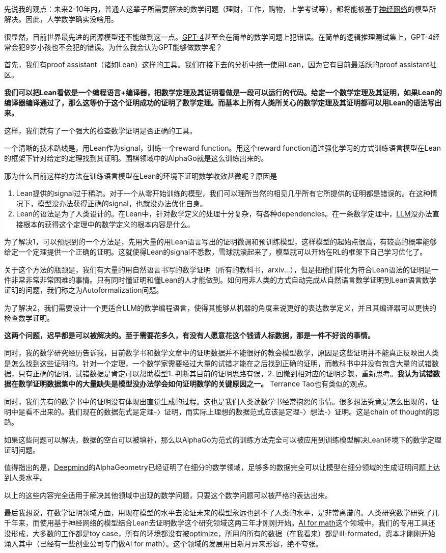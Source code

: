 
先说我的观点：未来2-10年内，普通人这辈子所需要解决的数学问题（理财，工作，购物，上学考试等），都将能被基于[神经网络](https://www.zhihu.com/search?q=%E7%A5%9E%E7%BB%8F%E7%BD%91%E7%BB%9C&search%5Fsource=Entity&hybrid%5Fsearch%5Fsource=Entity&hybrid%5Fsearch%5Fextra=%7B%22sourceType%22%3A%22answer%22%2C%22sourceId%22%3A3563358597%7D)的模型所解决。因此，人学数学确实没啥用。

很显然，目前世界最先进的闭源模型还不能做到这一点。[GPT-4](https://www.zhihu.com/search?q=GPT-4&search%5Fsource=Entity&hybrid%5Fsearch%5Fsource=Entity&hybrid%5Fsearch%5Fextra=%7B%22sourceType%22%3A%22answer%22%2C%22sourceId%22%3A3563358597%7D)甚至会在简单的数学问题上犯错误。在简单的逻辑推理测试集上，GPT-4经常会犯9岁小孩也不会犯的错误。为什么我会认为GPT能够做数学呢？

首先，我们有proof assistant（诸如Lean）这样的工具。我们在接下去的分析中统一使用Lean，因为它有目前最活跃的proof assistant社区。

**我们可以把Lean看做是一个编程语言+编译器，把数学定理及其证明看做是一段可以运行的代码。给定一个数学定理及其证明，如果Lean的编译器编译通过了，那么这等价于这个证明成功的证明了数学定理。而基本上所有人类所关心的数学定理及其证明都可以用Lean的语法写出来。**

这样，我们就有了一个强大的检查数学证明是否正确的工具。

一个清晰的技术路线是，用Lean作为signal，训练一个reward function。用这个reward function通过强化学习的方式训练语言模型在Lean的框架下针对给定的定理找到其证明。围棋领域中的AlphaGo就是这么训练出来的。

那为什么目前这样的方法在训练语言模型在Lean的环境下证明数学收效甚微呢？原因是

1. Lean提供的signal过于稀疏。对于一个从零开始训练的模型，我们可以理所当然的相见几乎所有它所提供的证明都是错误的。在这种情况下，模型没办法获得正确的[signal](https://www.zhihu.com/search?q=signal&search%5Fsource=Entity&hybrid%5Fsearch%5Fsource=Entity&hybrid%5Fsearch%5Fextra=%7B%22sourceType%22%3A%22answer%22%2C%22sourceId%22%3A3563358597%7D)，也就没办法优化自身。
2. Lean的语法是为了人类设计的。在Lean中，针对数学定义的处理十分复杂，有各种dependencies。在一条数学定理中，[LLM](https://www.zhihu.com/search?q=LLM&search%5Fsource=Entity&hybrid%5Fsearch%5Fsource=Entity&hybrid%5Fsearch%5Fextra=%7B%22sourceType%22%3A%22answer%22%2C%22sourceId%22%3A3563358597%7D)没办法直接根本的获得这个定理中的数学定义的根本内容是什么。

为了解决1，可以预想到的一个方法是，先用大量的用Lean语言写出的证明微调和预训练模型，这样模型的起始点很高，有较高的概率能够给定一个定理提供一个正确的证明。这就使得Lean的signal不悉数，雪球就滚起来了，模型就可以开始在RL的框架下自己学习优化了。

关于这个方法的瓶颈是，我们有大量的用自然语言书写的数学证明（所有的教科书，arxiv...），但是把他们转化为符合Lean语法的证明是一件非常非常非常困难的事情。只有同时懂证明和懂Lean的人才能做到。如何用非人类的方式自动完成从自然语言数学证明到Lean语言数学证明的问题，我们称之为Autoformalization问题。

为了解决2，我们需要设计一个更适合LLM的数学编程语言，使得其能够从机器的角度来说更好的表达数学定义，并且其编译器可以更快的检查数学证明。

**这两个问题，迟早都是可以被解决的。至于需要花多久，有没有人愿意花这个钱请人标数据，那是一件不好说的事情。**

同时，我的数学研究经历告诉我，目前数学书和数学文章中的证明数据并不能很好的教会模型数学，原因是这些证明并不能真正反映出人类是怎么找到这些证明的。针对一个定理，一个数学家需要经过大量的试错才能在之后找到正确的证明，而教科书中并没有包含大量的试错数据，只有正确的证明。试错数据是肯定可以帮助模型1\. 判断其目前的证明思路有误，2\. 回撤到相对应的证明步骤，重新思考。**我认为试错数据在数学证明数据集中的大量缺失是模型没办法学会如何证明数学的关键原因之一。** Terrance Tao也有类似的观点。

同时，我们先有的数学书中的证明没有体现出直觉生成的过程。这也是我们人类读数学书经常抱怨的事情。很多想法究竟是怎么出现的，证明中是看不出来的。我们现在的数据范式是定理-〉证明，而实际上理想的数据范式应该是定理-〉想法-〉证明。这是chain of thought的思路。

如果这些问题可以解决，数据的空白可以被填补，那么以AlphaGo为范式的训练方法完全可以被应用到训练模型解决Lean环境下的数学定理证明问题。

值得指出的是，[Deepmind](https://www.zhihu.com/search?q=Deepmind&search%5Fsource=Entity&hybrid%5Fsearch%5Fsource=Entity&hybrid%5Fsearch%5Fextra=%7B%22sourceType%22%3A%22answer%22%2C%22sourceId%22%3A3563358597%7D)的AlphaGeometry已经证明了在细分的数学领域，足够多的数据完全可以让模型在细分领域的生成证明问题上达到人类水平。

以上的这些内容完全适用于解决其他领域中出现的数学问题，只要这个数学问题可以被严格的表达出来。

最后我想说，在数学证明领域方面，用现在模型的水平去论证未来的模型永远也到不了人类的水平，是非常离谱的。人类研究数学研究了几千年来，而使用基于神经网络的模型结合Lean去证明数学这个研究领域这两三年才刚刚开始。[AI for math](https://www.zhihu.com/search?q=AI%20for%20math&search%5Fsource=Entity&hybrid%5Fsearch%5Fsource=Entity&hybrid%5Fsearch%5Fextra=%7B%22sourceType%22%3A%22answer%22%2C%22sourceId%22%3A3563358597%7D)这个领域中，我们的专用工具还没形成，大多数的工作都是toy case，所有的环境都没有被[optimize](https://www.zhihu.com/search?q=optimize&search%5Fsource=Entity&hybrid%5Fsearch%5Fsource=Entity&hybrid%5Fsearch%5Fextra=%7B%22sourceType%22%3A%22answer%22%2C%22sourceId%22%3A3563358597%7D)，所用的所有的数据（在我看来）都是ill-formated，资本才刚刚开始涌入其中（已经有一些创业公司专门做AI for math）。这个领域的发展用日新月异来形容，绝不夸张。

